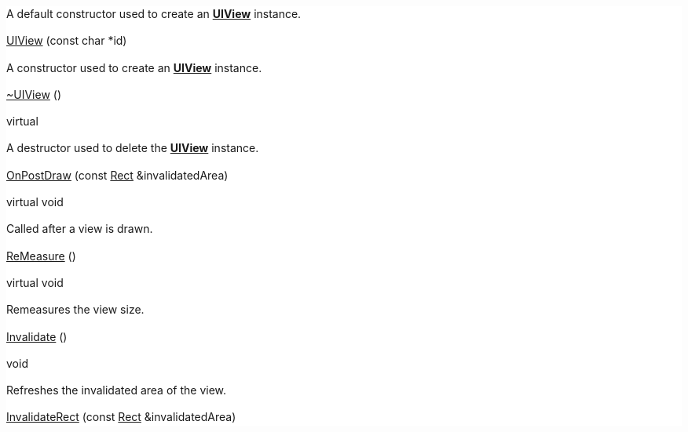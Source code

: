 <p id="p1773423248165633"><a name="p1773423248165633"></a><a name="p1773423248165633"></a>A default constructor used to create an <strong id="b822277402165633"><a name="b822277402165633"></a><a name="b822277402165633"></a><a href="ohos-uiview.md">UIView</a></strong> instance. </p>
</td>
</tr>
<tr id="row1054427334165633"><td class="cellrowborder" valign="top" width="50%" headers="mcps1.1.3.1.1 "><p id="p750893981165633"><a name="p750893981165633"></a><a name="p750893981165633"></a><a href="graphic.md#ga57d429bb1cd71782f3b825f1bc6b9362">UIView</a> (const char *id)</p>
</td>
<td class="cellrowborder" valign="top" width="50%" headers="mcps1.1.3.1.2 "><p id="p935609464165633"><a name="p935609464165633"></a><a name="p935609464165633"></a> </p>
<p id="p2021580847165633"><a name="p2021580847165633"></a><a name="p2021580847165633"></a>A constructor used to create an <strong id="b2085496499165633"><a name="b2085496499165633"></a><a name="b2085496499165633"></a><a href="ohos-uiview.md">UIView</a></strong> instance. </p>
</td>
</tr>
<tr id="row1904049621165633"><td class="cellrowborder" valign="top" width="50%" headers="mcps1.1.3.1.1 "><p id="p2034274332165633"><a name="p2034274332165633"></a><a name="p2034274332165633"></a><a href="graphic.md#ga17f0ffc1090bdcce0f88288da5962012">~UIView</a> ()</p>
</td>
<td class="cellrowborder" valign="top" width="50%" headers="mcps1.1.3.1.2 "><p id="p303867518165633"><a name="p303867518165633"></a><a name="p303867518165633"></a>virtual </p>
<p id="p287761966165633"><a name="p287761966165633"></a><a name="p287761966165633"></a>A destructor used to delete the <strong id="b2137571672165633"><a name="b2137571672165633"></a><a name="b2137571672165633"></a><a href="ohos-uiview.md">UIView</a></strong> instance. </p>
</td>
</tr>
<tr id="row733401540165633"><td class="cellrowborder" valign="top" width="50%" headers="mcps1.1.3.1.1 "><p id="p26818392165633"><a name="p26818392165633"></a><a name="p26818392165633"></a><a href="graphic.md#gab70473cd0d8fe7c9d4bb817caeee9153">OnPostDraw</a> (const <a href="ohos-rect.md">Rect</a> &amp;invalidatedArea)</p>
</td>
<td class="cellrowborder" valign="top" width="50%" headers="mcps1.1.3.1.2 "><p id="p1300508481165633"><a name="p1300508481165633"></a><a name="p1300508481165633"></a>virtual void </p>
<p id="p475047409165633"><a name="p475047409165633"></a><a name="p475047409165633"></a>Called after a view is drawn. </p>
</td>
</tr>
<tr id="row368203461165633"><td class="cellrowborder" valign="top" width="50%" headers="mcps1.1.3.1.1 "><p id="p107953113165633"><a name="p107953113165633"></a><a name="p107953113165633"></a><a href="graphic.md#ga81726238adeda1efa989be6ed4f4fe5b">ReMeasure</a> ()</p>
</td>
<td class="cellrowborder" valign="top" width="50%" headers="mcps1.1.3.1.2 "><p id="p494056081165633"><a name="p494056081165633"></a><a name="p494056081165633"></a>virtual void </p>
<p id="p489010300165633"><a name="p489010300165633"></a><a name="p489010300165633"></a>Remeasures the view size. </p>
</td>
</tr>
<tr id="row1284911385165633"><td class="cellrowborder" valign="top" width="50%" headers="mcps1.1.3.1.1 "><p id="p608382201165633"><a name="p608382201165633"></a><a name="p608382201165633"></a><a href="graphic.md#ga2a9a38b8450fbb196277238a51fbbf99">Invalidate</a> ()</p>
</td>
<td class="cellrowborder" valign="top" width="50%" headers="mcps1.1.3.1.2 "><p id="p1893242709165633"><a name="p1893242709165633"></a><a name="p1893242709165633"></a>void </p>
<p id="p795825840165633"><a name="p795825840165633"></a><a name="p795825840165633"></a>Refreshes the invalidated area of the view. </p>
</td>
</tr>
<tr id="row2030275630165633"><td class="cellrowborder" valign="top" width="50%" headers="mcps1.1.3.1.1 "><p id="p1693120904165633"><a name="p1693120904165633"></a><a name="p1693120904165633"></a><a href="graphic.md#gaf0e6b65ced8b931642f2a80c195962d2">InvalidateRect</a> (const <a href="ohos-rect.md">Rect</a> &amp;invalidatedArea)</p>
</td>